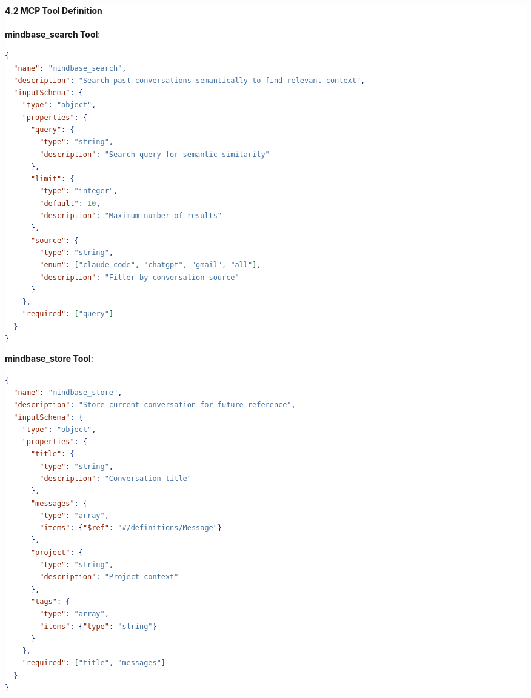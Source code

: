 #### 4.2 MCP Tool Definition

**mindbase_search Tool**:
```json
{
  "name": "mindbase_search",
  "description": "Search past conversations semantically to find relevant context",
  "inputSchema": {
    "type": "object",
    "properties": {
      "query": {
        "type": "string",
        "description": "Search query for semantic similarity"
      },
      "limit": {
        "type": "integer",
        "default": 10,
        "description": "Maximum number of results"
      },
      "source": {
        "type": "string",
        "enum": ["claude-code", "chatgpt", "gmail", "all"],
        "description": "Filter by conversation source"
      }
    },
    "required": ["query"]
  }
}
```

**mindbase_store Tool**:
```json
{
  "name": "mindbase_store",
  "description": "Store current conversation for future reference",
  "inputSchema": {
    "type": "object",
    "properties": {
      "title": {
        "type": "string",
        "description": "Conversation title"
      },
      "messages": {
        "type": "array",
        "items": {"$ref": "#/definitions/Message"}
      },
      "project": {
        "type": "string",
        "description": "Project context"
      },
      "tags": {
        "type": "array",
        "items": {"type": "string"}
      }
    },
    "required": ["title", "messages"]
  }
}
```
